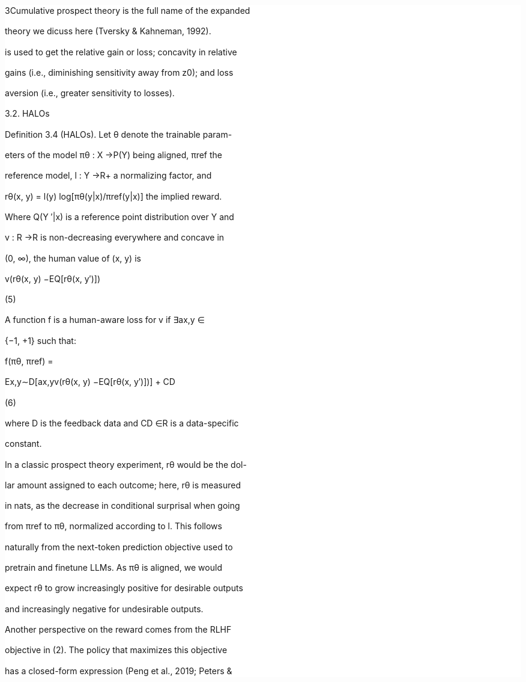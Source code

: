 3Cumulative prospect theory is the full name of the expanded

theory we dicuss here (Tversky & Kahneman, 1992).

is used to get the relative gain or loss; concavity in relative

gains (i.e., diminishing sensitivity away from z0); and loss

aversion (i.e., greater sensitivity to losses).

3.2. HALOs

Definition 3.4 (HALOs). Let θ denote the trainable param-

eters of the model πθ : X →P(Y) being aligned, πref the

reference model, l : Y →R+ a normalizing factor, and

rθ(x, y) = l(y) log[πθ(y|x)/πref(y|x)] the implied reward.

Where Q(Y ′|x) is a reference point distribution over Y and

v : R →R is non-decreasing everywhere and concave in

(0, ∞), the human value of (x, y) is

v(rθ(x, y) −EQ[rθ(x, y′)])

(5)

A function f is a human-aware loss for v if ∃ax,y ∈

{−1, +1} such that:

f(πθ, πref) =

Ex,y∼D[ax,yv(rθ(x, y) −EQ[rθ(x, y′)])] + CD

(6)

where D is the feedback data and CD ∈R is a data-specific

constant.

In a classic prospect theory experiment, rθ would be the dol-

lar amount assigned to each outcome; here, rθ is measured

in nats, as the decrease in conditional surprisal when going

from πref to πθ, normalized according to l. This follows

naturally from the next-token prediction objective used to

pretrain and finetune LLMs. As πθ is aligned, we would

expect rθ to grow increasingly positive for desirable outputs

and increasingly negative for undesirable outputs.

Another perspective on the reward comes from the RLHF

objective in (2). The policy that maximizes this objective

has a closed-form expression (Peng et al., 2019; Peters &
